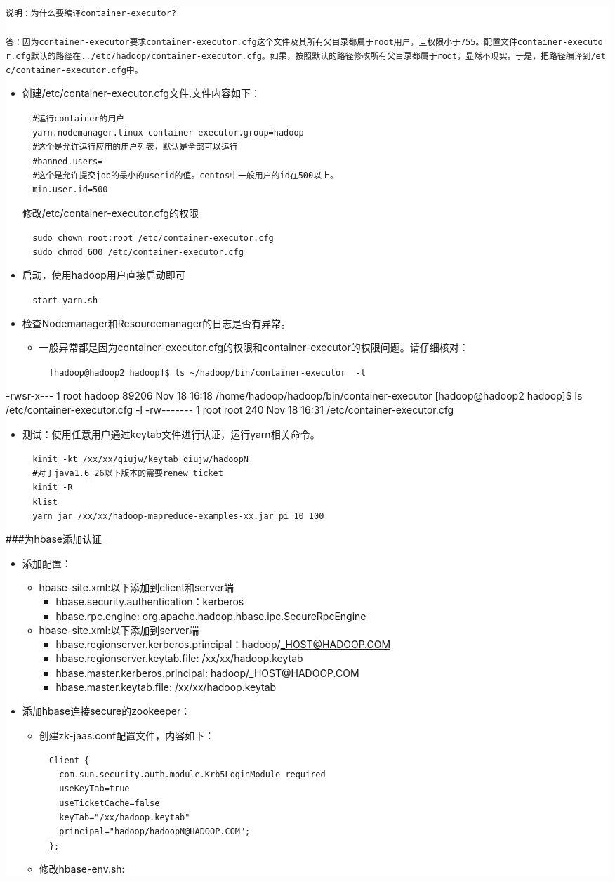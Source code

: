     说明：为什么要编译container-executor?
    
    答：因为container-executor要求container-executor.cfg这个文件及其所有父目录都属于root用户，且权限小于755。配置文件container-executor.cfg默认的路径在../etc/hadoop/container-executor.cfg。如果，按照默认的路径修改所有父目录都属于root，显然不现实。于是，把路径编译到/etc/container-executor.cfg中。

- 创建/etc/container-executor.cfg文件,文件内容如下：

        #运行container的用户
        yarn.nodemanager.linux-container-executor.group=hadoop
        #这个是允许运行应用的用户列表，默认是全部可以运行
        #banned.users=
        #这个是允许提交job的最小的userid的值。centos中一般用户的id在500以上。
        min.user.id=500
    
    修改/etc/container-executor.cfg的权限
    
        sudo chown root:root /etc/container-executor.cfg
        sudo chmod 600 /etc/container-executor.cfg
    
- 启动，使用hadoop用户直接启动即可

        start-yarn.sh
        
- 检查Nodemanager和Resourcemanager的日志是否有异常。

    - 一般异常都是因为container-executor.cfg的权限和container-executor的权限问题。请仔细核对：
    
            [hadoop@hadoop2 hadoop]$ ls ~/hadoop/bin/container-executor  -l
-rwsr-x--- 1 root hadoop 89206 Nov 18 16:18 /home/hadoop/hadoop/bin/container-executor
[hadoop@hadoop2 hadoop]$ ls /etc/container-executor.cfg -l
            -rw------- 1 root root 240 Nov 18 16:31 /etc/container-executor.cfg
- 测试：使用任意用户通过keytab文件进行认证，运行yarn相关命令。

        kinit -kt /xx/xx/qiujw/keytab qiujw/hadoopN
        #对于java1.6_26以下版本的需要renew ticket
        kinit -R
        klist
        yarn jar /xx/xx/hadoop-mapreduce-examples-xx.jar pi 10 100

###为hbase添加认证

- 添加配置：
    - hbase-site.xml:以下添加到client和server端
        - hbase.security.authentication：kerberos
        - hbase.rpc.engine: org.apache.hadoop.hbase.ipc.SecureRpcEngine
    - hbase-site.xml:以下添加到server端
        - hbase.regionserver.kerberos.principal：hadoop/_HOST@HADOOP.COM
        - hbase.regionserver.keytab.file: /xx/xx/hadoop.keytab
        - hbase.master.kerberos.principal: hadoop/_HOST@HADOOP.COM
        - hbase.master.keytab.file: /xx/xx/hadoop.keytab
    
- 添加hbase连接secure的zookeeper：
    - 创建zk-jaas.conf配置文件，内容如下：
    
            Client {
              com.sun.security.auth.module.Krb5LoginModule required
              useKeyTab=true
              useTicketCache=false
              keyTab="/xx/hadoop.keytab"
              principal="hadoop/hadoopN@HADOOP.COM";
            };
    - 修改hbase-env.sh:
    